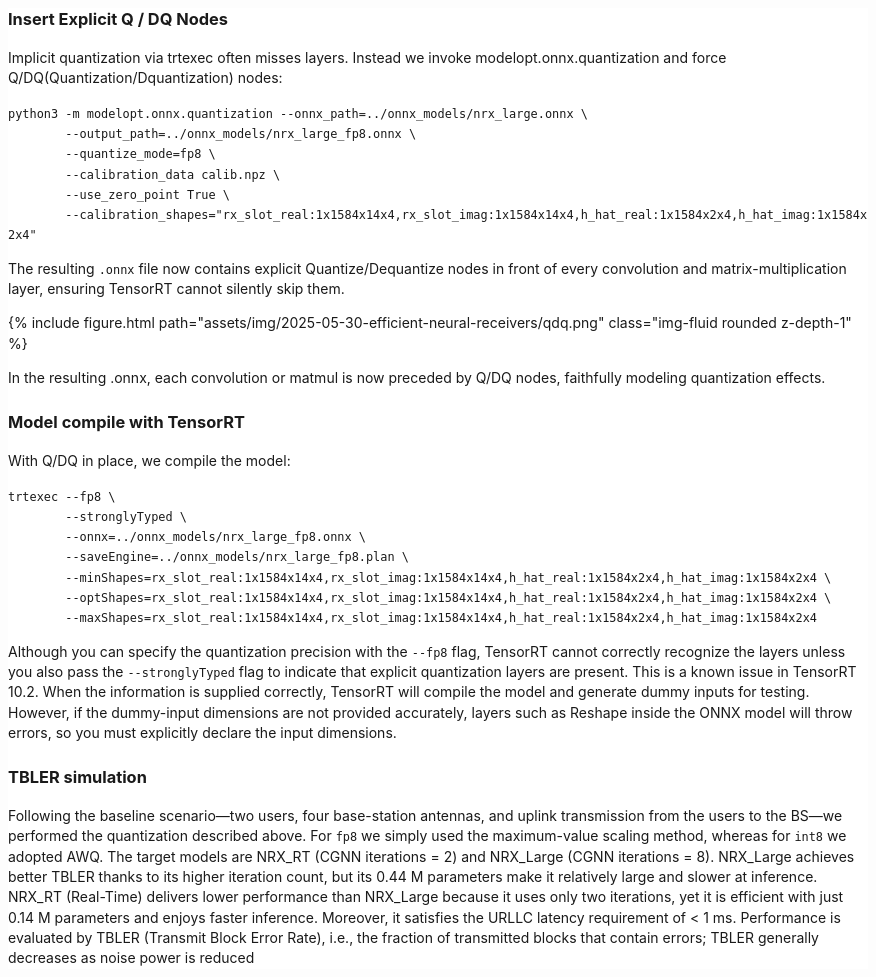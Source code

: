 
### Insert Explicit Q / DQ Nodes
Implicit quantization via trtexec often misses layers. Instead we invoke modelopt.onnx.quantization and force Q/DQ(Quantization/Dquantization) nodes:
```shell=
python3 -m modelopt.onnx.quantization --onnx_path=../onnx_models/nrx_large.onnx \
        --output_path=../onnx_models/nrx_large_fp8.onnx \
        --quantize_mode=fp8 \
        --calibration_data calib.npz \
        --use_zero_point True \
        --calibration_shapes="rx_slot_real:1x1584x14x4,rx_slot_imag:1x1584x14x4,h_hat_real:1x1584x2x4,h_hat_imag:1x1584x2x4"
```
The resulting `.onnx` file now contains explicit Quantize/Dequantize nodes in front of every convolution and matrix-multiplication layer, ensuring TensorRT cannot silently skip them.
    
{% include figure.html path="assets/img/2025-05-30-efficient-neural-receivers/qdq.png" class="img-fluid rounded z-depth-1" %}

In the resulting .onnx, each convolution or matmul is now preceded by Q/DQ nodes, faithfully modeling quantization effects.

### Model compile with TensorRT
With Q/DQ in place, we compile the model:
```shell=
trtexec --fp8 \
        --stronglyTyped \
        --onnx=../onnx_models/nrx_large_fp8.onnx \
        --saveEngine=../onnx_models/nrx_large_fp8.plan \
        --minShapes=rx_slot_real:1x1584x14x4,rx_slot_imag:1x1584x14x4,h_hat_real:1x1584x2x4,h_hat_imag:1x1584x2x4 \
        --optShapes=rx_slot_real:1x1584x14x4,rx_slot_imag:1x1584x14x4,h_hat_real:1x1584x2x4,h_hat_imag:1x1584x2x4 \
        --maxShapes=rx_slot_real:1x1584x14x4,rx_slot_imag:1x1584x14x4,h_hat_real:1x1584x2x4,h_hat_imag:1x1584x2x4
```
Although you can specify the quantization precision with the `--fp8` flag, TensorRT cannot correctly recognize the layers unless you also pass the `--stronglyTyped` flag to indicate that explicit quantization layers are present. This is a known issue in TensorRT 10.2. When the information is supplied correctly, TensorRT will compile the model and generate dummy inputs for testing. However, if the dummy-input dimensions are not provided accurately, layers such as Reshape inside the ONNX model will throw errors, so you must explicitly declare the input dimensions.

### TBLER simulation
Following the baseline scenario—two users, four base-station antennas, and uplink transmission from the users to the BS—we performed the quantization described above. For `fp8` we simply used the maximum-value scaling method, whereas for `int8` we adopted AWQ. The target models are NRX_RT (CGNN iterations = 2) and NRX_Large (CGNN iterations = 8).
NRX_Large achieves better TBLER thanks to its higher iteration count, but its 0.44 M parameters make it relatively large and slower at inference. NRX_RT (Real-Time) <d-cite key="nrx_arxiv"></d-cite> delivers lower performance than NRX_Large because it uses only two iterations, yet it is efficient with just 0.14 M parameters and enjoys faster inference. Moreover, it satisfies the URLLC latency requirement of < 1 ms.
Performance is evaluated by TBLER (Transmit Block Error Rate), i.e., the fraction of transmitted blocks that contain errors; TBLER generally decreases as noise power is reduced
